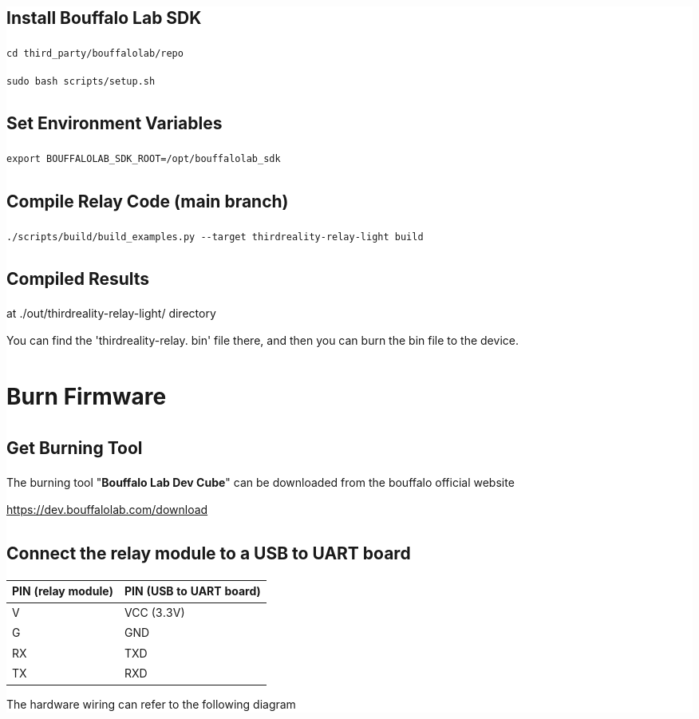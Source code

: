 ## Install Bouffalo Lab SDK

`cd third_party/bouffalolab/repo`

`sudo bash scripts/setup.sh`

## Set Environment Variables

`export BOUFFALOLAB_SDK_ROOT=/opt/bouffalolab_sdk`

## Compile Relay Code (main branch)

`./scripts/build/build_examples.py --target thirdreality-relay-light build`

## Compiled Results

at ./out/thirdreality-relay-light/ directory

You can find the 'thirdreality-relay. bin' file there, and then you can burn the bin file to the device.



# Burn Firmware

## Get Burning Tool

The burning tool "**Bouffalo Lab Dev Cube**" can be downloaded from the bouffalo official website 

https://dev.bouffalolab.com/download



## Connect the relay module to a USB to UART board

| PIN (relay module) | PIN (USB to UART board) |
| ------------------ | ----------------------- |
| V                  | VCC (3.3V)              |
| G                  | GND                     |
| RX                 | TXD                     |
| TX                 | RXD                     |

The hardware wiring can refer to the following diagram
